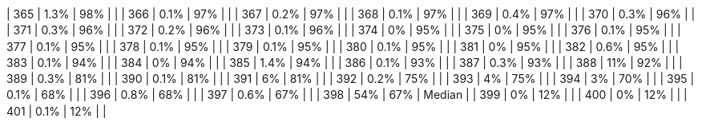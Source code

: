 | 365 | 1.3% | 98% |  |
| 366 | 0.1% | 97% |  |
| 367 | 0.2% | 97% |  |
| 368 | 0.1% | 97% |  |
| 369 | 0.4% | 97% |  |
| 370 | 0.3% | 96% |  |
| 371 | 0.3% | 96% |  |
| 372 | 0.2% | 96% |  |
| 373 | 0.1% | 96% |  |
| 374 | 0% | 95% |  |
| 375 | 0% | 95% |  |
| 376 | 0.1% | 95% |  |
| 377 | 0.1% | 95% |  |
| 378 | 0.1% | 95% |  |
| 379 | 0.1% | 95% |  |
| 380 | 0.1% | 95% |  |
| 381 | 0% | 95% |  |
| 382 | 0.6% | 95% |  |
| 383 | 0.1% | 94% |  |
| 384 | 0% | 94% |  |
| 385 | 1.4% | 94% |  |
| 386 | 0.1% | 93% |  |
| 387 | 0.3% | 93% |  |
| 388 | 11% | 92% |  |
| 389 | 0.3% | 81% |  |
| 390 | 0.1% | 81% |  |
| 391 | 6% | 81% |  |
| 392 | 0.2% | 75% |  |
| 393 | 4% | 75% |  |
| 394 | 3% | 70% |  |
| 395 | 0.1% | 68% |  |
| 396 | 0.8% | 68% |  |
| 397 | 0.6% | 67% |  |
| 398 | 54% | 67% | Median |
| 399 | 0% | 12% |  |
| 400 | 0% | 12% |  |
| 401 | 0.1% | 12% |  |
